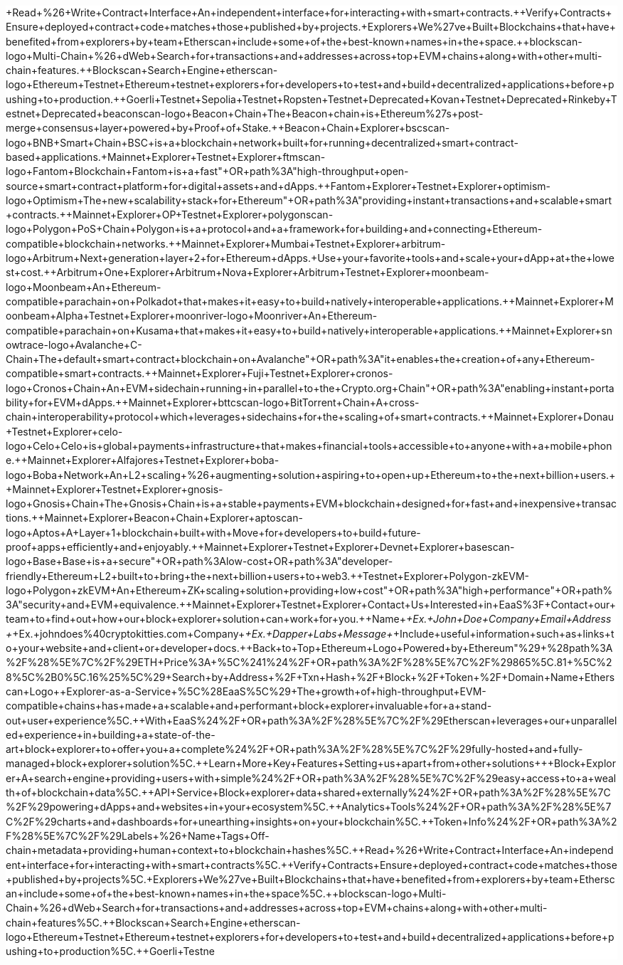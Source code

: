 +Read+%26+Write+Contract+Interface+An+independent+interface+for+interacting+with+smart+contracts.++Verify+Contracts+Ensure+deployed+contract+code+matches+those+published+by+projects.+Explorers+We%27ve+Built+Blockchains+that+have+benefited+from+explorers+by+team+Etherscan+include+some+of+the+best-known+names+in+the+space.++blockscan-logo+Multi-Chain+%26+dWeb+Search+for+transactions+and+addresses+across+top+EVM+chains+along+with+other+multi-chain+features.++Blockscan+Search+Engine+etherscan-logo+Ethereum+Testnet+Ethereum+testnet+explorers+for+developers+to+test+and+build+decentralized+applications+before+pushing+to+production.++Goerli+Testnet+Sepolia+Testnet+Ropsten+Testnet+Deprecated+Kovan+Testnet+Deprecated+Rinkeby+Testnet+Deprecated+beaconscan-logo+Beacon+Chain+The+Beacon+chain+is+Ethereum%27s+post-merge+consensus+layer+powered+by+Proof+of+Stake.++Beacon+Chain+Explorer+bscscan-logo+BNB+Smart+Chain+BSC+is+a+blockchain+network+built+for+running+decentralized+smart+contract-based+applications.+Mainnet+Explorer+Testnet+Explorer+ftmscan-logo+Fantom+Blockchain+Fantom+is+a+fast"+OR+path%3A"high-throughput+open-source+smart+contract+platform+for+digital+assets+and+dApps.++Fantom+Explorer+Testnet+Explorer+optimism-logo+Optimism+The+new+scalability+stack+for+Ethereum"+OR+path%3A"providing+instant+transactions+and+scalable+smart+contracts.++Mainnet+Explorer+OP+Testnet+Explorer+polygonscan-logo+Polygon+PoS+Chain+Polygon+is+a+protocol+and+a+framework+for+building+and+connecting+Ethereum-compatible+blockchain+networks.++Mainnet+Explorer+Mumbai+Testnet+Explorer+arbitrum-logo+Arbitrum+Next+generation+layer+2+for+Ethereum+dApps.+Use+your+favorite+tools+and+scale+your+dApp+at+the+lowest+cost.++Arbitrum+One+Explorer+Arbitrum+Nova+Explorer+Arbitrum+Testnet+Explorer+moonbeam-logo+Moonbeam+An+Ethereum-compatible+parachain+on+Polkadot+that+makes+it+easy+to+build+natively+interoperable+applications.++Mainnet+Explorer+Moonbeam+Alpha+Testnet+Explorer+moonriver-logo+Moonriver+An+Ethereum-compatible+parachain+on+Kusama+that+makes+it+easy+to+build+natively+interoperable+applications.++Mainnet+Explorer+snowtrace-logo+Avalanche+C-Chain+The+default+smart+contract+blockchain+on+Avalanche"+OR+path%3A"it+enables+the+creation+of+any+Ethereum-compatible+smart+contracts.++Mainnet+Explorer+Fuji+Testnet+Explorer+cronos-logo+Cronos+Chain+An+EVM+sidechain+running+in+parallel+to+the+Crypto.org+Chain"+OR+path%3A"enabling+instant+portability+for+EVM+dApps.++Mainnet+Explorer+bttcscan-logo+BitTorrent+Chain+A+cross-chain+interoperability+protocol+which+leverages+sidechains+for+the+scaling+of+smart+contracts.++Mainnet+Explorer+Donau+Testnet+Explorer+celo-logo+Celo+Celo+is+global+payments+infrastructure+that+makes+financial+tools+accessible+to+anyone+with+a+mobile+phone.++Mainnet+Explorer+Alfajores+Testnet+Explorer+boba-logo+Boba+Network+An+L2+scaling+%26+augmenting+solution+aspiring+to+open+up+Ethereum+to+the+next+billion+users.++Mainnet+Explorer+Testnet+Explorer+gnosis-logo+Gnosis+Chain+The+Gnosis+Chain+is+a+stable+payments+EVM+blockchain+designed+for+fast+and+inexpensive+transactions.++Mainnet+Explorer+Beacon+Chain+Explorer+aptoscan-logo+Aptos+A+Layer+1+blockchain+built+with+Move+for+developers+to+build+future-proof+apps+efficiently+and+enjoyably.++Mainnet+Explorer+Testnet+Explorer+Devnet+Explorer+basescan-logo+Base+Base+is+a+secure"+OR+path%3Alow-cost+OR+path%3A"developer-friendly+Ethereum+L2+built+to+bring+the+next+billion+users+to+web3.++Testnet+Explorer+Polygon-zkEVM-logo+Polygon+zkEVM+An+Ethereum+ZK+scaling+solution+providing+low+cost"+OR+path%3A"high+performance"+OR+path%3A"security+and+EVM+equivalence.++Mainnet+Explorer+Testnet+Explorer+Contact+Us+Interested+in+EaaS%3F+Contact+our+team+to+find+out+how+our+block+explorer+solution+can+work+for+you.++Name+*+Ex.+John+Doe+Company+Email+Address+*+Ex.+johndoes%40cryptokitties.com+Company+*+Ex.+Dapper+Labs+Message+*+Include+useful+information+such+as+links+to+your+website+and+client+or+developer+docs.++Back+to+Top+Ethereum+Logo+Powered+by+Ethereum"%29+%28path%3A%2F%28%5E%7C%2F%29ETH+Price%3A+%5C%241%24%2F+OR+path%3A%2F%28%5E%7C%2F%29865%5C.81+%5C%28%5C%2B0%5C.16%25%5C%29+Search+by+Address+%2F+Txn+Hash+%2F+Block+%2F+Token+%2F+Domain+Name+Etherscan+Logo++Explorer-as-a-Service+%5C%28EaaS%5C%29+The+growth+of+high-throughput+EVM-compatible+chains+has+made+a+scalable+and+performant+block+explorer+invaluable+for+a+stand-out+user+experience%5C.++With+EaaS%24%2F+OR+path%3A%2F%28%5E%7C%2F%29Etherscan+leverages+our+unparalleled+experience+in+building+a+state-of-the-art+block+explorer+to+offer+you+a+complete%24%2F+OR+path%3A%2F%28%5E%7C%2F%29fully-hosted+and+fully-managed+block+explorer+solution%5C.++Learn+More+Key+Features+Setting+us+apart+from+other+solutions+++Block+Explorer+A+search+engine+providing+users+with+simple%24%2F+OR+path%3A%2F%28%5E%7C%2F%29easy+access+to+a+wealth+of+blockchain+data%5C.++API+Service+Block+explorer+data+shared+externally%24%2F+OR+path%3A%2F%28%5E%7C%2F%29powering+dApps+and+websites+in+your+ecosystem%5C.++Analytics+Tools%24%2F+OR+path%3A%2F%28%5E%7C%2F%29charts+and+dashboards+for+unearthing+insights+on+your+blockchain%5C.++Token+Info%24%2F+OR+path%3A%2F%28%5E%7C%2F%29Labels+%26+Name+Tags+Off-chain+metadata+providing+human+context+to+blockchain+hashes%5C.++Read+%26+Write+Contract+Interface+An+independent+interface+for+interacting+with+smart+contracts%5C.++Verify+Contracts+Ensure+deployed+contract+code+matches+those+published+by+projects%5C.+Explorers+We%27ve+Built+Blockchains+that+have+benefited+from+explorers+by+team+Etherscan+include+some+of+the+best-known+names+in+the+space%5C.++blockscan-logo+Multi-Chain+%26+dWeb+Search+for+transactions+and+addresses+across+top+EVM+chains+along+with+other+multi-chain+features%5C.++Blockscan+Search+Engine+etherscan-logo+Ethereum+Testnet+Ethereum+testnet+explorers+for+developers+to+test+and+build+decentralized+applications+before+pushing+to+production%5C.++Goerli+Testne